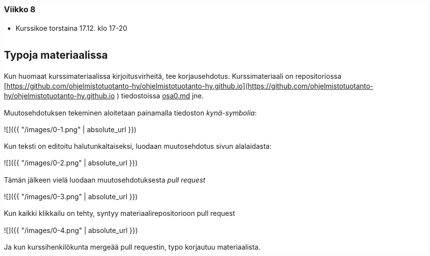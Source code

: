 
### Viikko 8

- Kurssikoe torstaina 17.12. klo 17-20

## Typoja materiaalissa

Kun huomaat kurssimateriaalissa kirjoitusvirheitä, tee korjausehdotus. Kurssimateriaali on repositoriossa
[https://github.com/ohjelmistotuotanto-hy/ohjelmistotuotanto-hy.github.io](https://github.com/ohjelmistotuotanto-hy/ohjelmistotuotanto-hy.github.io ) tiedostoissa [osa0.md](https://github.com/ohjelmistotuotanto-hy/ohjelmistotuotanto-hy.github.io/blob/master/osa0.md) jne.

Muutosehdotuksen tekeminen aloitetaan painamalla tiedoston _kynä-symbolia_:

![]({{ "/images/0-1.png" | absolute_url }})

Kun teksti on editoitu halutunkaltaiseksi, luodaan muutosehdotus sivun alalaidasta:

![]({{ "/images/0-2.png" | absolute_url }})

Tämän jälkeen vielä luodaan muutosehdotuksesta _pull request_

![]({{ "/images/0-3.png" | absolute_url }})

Kun kaikki klikkailu on tehty, syntyy materiaalirepositorioon pull request

![]({{ "/images/0-4.png" | absolute_url }})

Ja kun kurssihenkilökunta mergeää pull requestin, typo korjautuu materiaalista.
